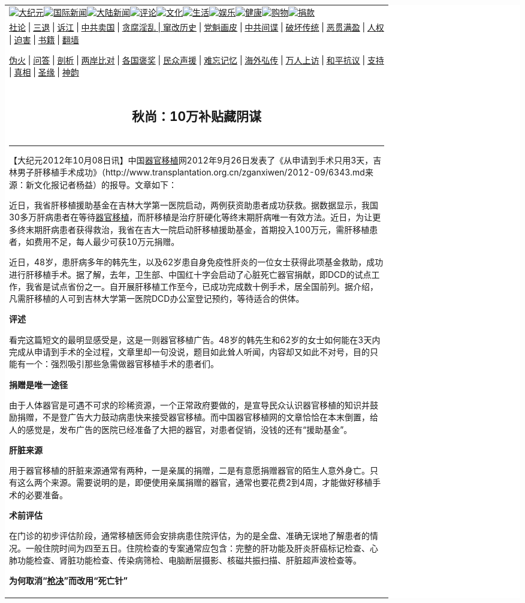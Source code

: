 <a name="1" id="1" target="_blank"></a><span id="1"></span>
<table border="0"><tr><td colspan="2" VALIGN=TOP><a href="https://github.com/asdfghy6/djy/blob/master/gb/nsc413.md#1"><img src="https://raw.githubusercontent.com/asdfghy6/1/master/t/djy/1.jpg" title="大纪元"></a><a href="https://github.com/asdfghy6/djy/blob/master/gb/n24hr.md#1"><img src="https://raw.githubusercontent.com/asdfghy6/1/master/t/djy/3.jpg" title="国际新闻"></a><a href="https://github.com/asdfghy6/djy/blob/master/gb/nsc413.md#1"><img src="https://raw.githubusercontent.com/asdfghy6/1/master/t/djy/4.jpg" title="大陆新闻"></a><a href="https://github.com/asdfghy6/djy/blob/master/gb/news392.md#1"><img src="https://raw.githubusercontent.com/asdfghy6/1/master/t/djy/5.jpg" title="评论"></a><a href="https://github.com/asdfghy6/djy/blob/master/gb/news2007.md#1"><img src="https://raw.githubusercontent.com/asdfghy6/1/master/t/djy/6.jpg" title="文化"></a><a href="https://github.com/asdfghy6/djy/blob/master/gb/news2008.md#1"><img src="https://raw.githubusercontent.com/asdfghy6/1/master/t/djy/7.jpg" title="生活"></a><a href="https://github.com/asdfghy6/djy/blob/master/gb/ncyule.md#1"><img src="https://raw.githubusercontent.com/asdfghy6/1/master/t/djy/8.jpg" title="娱乐"></a><a href="https://github.com/asdfghy6/djy/blob/master/gb/nsc1002.md#1"><img src="https://raw.githubusercontent.com/asdfghy6/1/master/t/djy/9.jpg" title="健康"><a href="https://www.youlucky.com"><img src="https://raw.githubusercontent.com/asdfghy6/1/master/t/djy/10.jpg" title="购物"></a><a href="https://www.supportepoch.org/donation?utm_medium=epochtimes&utm_source=referral&utm_campaign=donate_button_djyhomepage"><img src="https://raw.githubusercontent.com/asdfghy6/1/master/t/djy/12.jpg" title="捐款"></a></td></tr>
<tr><td colspan="2" VALIGN=TOP><a target="_blank" href="https://git.io/fjCRf">社论</a> | <a target="_blank" href="https://github.com/asdfghy6/djy/blob/master/gb/nf5657.md#1">三退</a> | <a target="_blank" href="https://github.com/asdfghy6/djy/blob/master/gb/nf6123.md#1">诉江</a> | <a target="_blank" href="https://github.com/asdfghy6/djy/blob/master/gb/nf1176117.md#1">中共卖国</a> | <a target="_blank" href="https://github.com/asdfghy6/djy/blob/master/gb/nf5773.md#1">贪腐淫乱 | <a target="_blank" href="https://github.com/asdfghy6/djy/blob/master/gb/nf1176115.md#1">窜改历史</a> | <a target="_blank" href="https://github.com/asdfghy6/djy/blob/master/gb/nf1176107.md#1">党魁画皮</a> | <a target="_blank" href="https://github.com/asdfghy6/djy/blob/master/gb/nf1320400.md#1">中共间谍</a> | <a target="_blank" href="https://github.com/asdfghy6/djy/blob/master/gb/nf1176114.md#1">破坏传统</a> | <a target="_blank" href="https://github.com/asdfghy6/djy/blob/master/gb/nf5287.md#1">恶贯满盈</a> | <a target="_blank" href="https://github.com/asdfghy6/djy/blob/master/gb/ncid278.md#1">人权</a> | <a target="_blank" href="https://github.com/asdfghy6/djy/blob/master/gb/nf1176111.md#1">迫害</a> | <a target="_blank" href="https://github.com/asdfghy6/djy/blob/master/gb/nf1235328.md#1">书籍</a> | <a target="_blank" href="https://github.com/asdfghy6/fq/blob/master/README.md?zsrh#1">翻墙</a></p><p><a target="_blank" href="https://github.com/asdfghy6/djy/blob/master/gb/nf5562.md#1">伪火</a> | <a target="_blank" href="https://github.com/asdfghy6/djy/blob/master/gb/nf4378.md#1">问答</a> | <a target="_blank" href="https://github.com/asdfghy6/djy/blob/master/gb/nf5792.md#1">剖析</a> | <a target="_blank" href="https://github.com/asdfghy6/djy/blob/master/gb/nf5735.md#1">两岸比对</a> | <a target="_blank" href="https://github.com/asdfghy6/djy/blob/master/gb/nf6119.md#1">各国褒奖</a> | <a target="_blank" href="https://github.com/asdfghy6/djy/blob/master/gb/nf6120.md#1">民众声援</a> | <a target="_blank" href="https://github.com/asdfghy6/djy/blob/master/gb/nf1188594.md#1">难忘记忆</a> | <a target="_blank" href="https://github.com/asdfghy6/djy/blob/master/gb/nf3180.md#1">海外弘传</a> | <a target="_blank" href="https://github.com/asdfghy6/djy/blob/master/gb/nf5410.md#1">万人上访</a> | <a target="_blank" href="https://github.com/asdfghy6/ntdtv/blob/master/gb/prog1530_1.md#1">和平抗议</a> | <a target="_blank" href="https://github.com/asdfghy6/djy/blob/master/gb/nf4386.md#1">支持</a> | <a target="_blank" href="https://github.com/asdfghy6/djy/blob/master/gb/nf4389.md#1">真相</a> | <a target="_blank" href="https://github.com/asdfghy6/djy/blob/master/gb/nf5790.md#1">圣缘</a> | <a target="_blank" href="https://github.com/asdfghy6/djy/blob/master/gb/nf4786.md#1">神韵</a></td></tr>
<tr><td VALIGN=TOP width="626"><h2 align=center>秋尚：10万补贴藏阴谋</h2>

<h6></h6>
<hr>
<p>【大纪元2012年10月08日讯】中国<a href="https://github.com/asdfghy6/djy/blob/master/gb/tag/%E5%99%A8%E5%AE%98%E7%A7%BB%E6%A4%8D.md">器官移植</a>网2012年9月26日发表了《从申请到手术只用3天，吉林男子肝移植手术成功》（http://www.transplantation.org.cn/zganxiwen/2012-09/6343.md来源：新文化报记者杨益）的报导。文章如下：</p>
<p>近日，我省肝移植援助基金在吉林大学第一医院启动，两例获资助患者成功获救。据数据显示，我国30多万肝病患者在等待<a href="https://github.com/asdfghy6/djy/blob/master/gb/tag/%E5%99%A8%E5%AE%98%E7%A7%BB%E6%A4%8D.md">器官移植</a>，而肝移植是治疗肝硬化等终末期肝病唯一有效方法。近日，为让更多终末期肝病患者获得救治，我省在吉大一院启动肝移植援助基金，首期投入100万元，需肝移植患者，如费用不足，每人最少可获10万元捐赠。</p>
<p>近日，48岁，患肝病多年的韩先生，以及62岁患自身免疫性肝炎的一位女士获得此项基金救助，成功进行肝移植手术。据了解，去年，卫生部、中国红十字会启动了心脏死亡器官捐献，即DCD的试点工作，我省是试点省份之一。自开展肝移植工作至今，已成功完成数十例手术，居全国前列。据介绍，凡需肝移植的人可到吉林大学第一医院DCD办公室登记预约，等待适合的供体。</p>
<p><B> 评述</B></p>
<p>看完这篇短文的最明显感受是，这是一则器官移植广告。48岁的韩先生和62岁的女士如何能在3天内完成从申请到手术的全过程，文章里却一句没说，题目如此耸人听闻，内容却又如此不对号，目的只能有一个：强烈吸引那些急需做器官移植手术的患者们。</p>
<p><B> 捐赠是唯一途径 </B></p>
<p>由于人体器官是可遇不可求的珍稀资源，一个正常政府要做的，是宣导民众认识器官移植的知识并鼓励捐赠，不是登广告大力鼓动病患快来接受器官移植。而中国器官移植网的文章恰恰在本末倒置，给人的感觉是，发布广告的医院已经准备了大把的器官，对患者促销，没钱的还有“援助基金”。</p>
<p><B> 肝脏来源</B></p>
<p>用于器官移植的肝脏来源通常有两种，一是亲属的捐赠，二是有意愿捐赠器官的陌生人意外身亡。只有这么两个来源。需要说明的是，即便使用亲属捐赠的器官，通常也要花费2到4周，才能做好移植手术的必要准备。</p>
<p><B> 术前评估</B></p>
<p>在门诊的初步评估阶段，通常移植医师会安排病患住院评估，为的是全盘、准确无误地了解患者的情况。一般住院时间为四至五日。住院检查的专案通常应包含：完整的肝功能及肝炎肝癌标记检查、心肺功能检查、肾脏功能检查、传染病筛检、电脑断层摄影、核磁共振扫描、肝脏超声波检查等。</p>
<p><B> 为何取消“<a href="https://github.com/asdfghy6/djy/blob/master/gb/tag/%E6%9E%AA%E5%86%B3.md">枪决</a>”而改用“死亡针” </B></p>